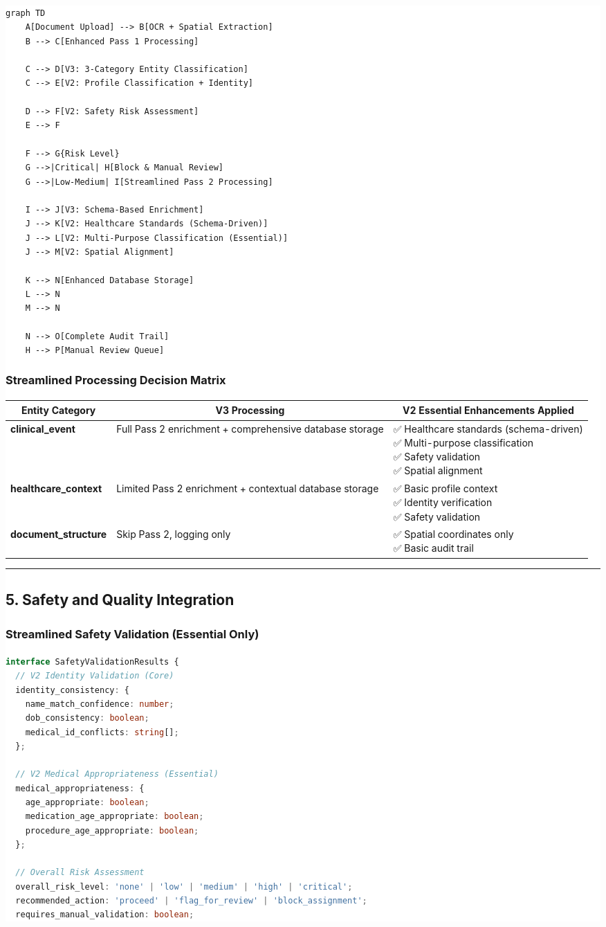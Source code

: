 ```mermaid
graph TD
    A[Document Upload] --> B[OCR + Spatial Extraction]
    B --> C[Enhanced Pass 1 Processing]
    
    C --> D[V3: 3-Category Entity Classification]
    C --> E[V2: Profile Classification + Identity]
    
    D --> F[V2: Safety Risk Assessment]
    E --> F
    
    F --> G{Risk Level}
    G -->|Critical| H[Block & Manual Review]
    G -->|Low-Medium| I[Streamlined Pass 2 Processing]
    
    I --> J[V3: Schema-Based Enrichment]
    J --> K[V2: Healthcare Standards (Schema-Driven)]
    J --> L[V2: Multi-Purpose Classification (Essential)]
    J --> M[V2: Spatial Alignment]
    
    K --> N[Enhanced Database Storage]
    L --> N
    M --> N
    
    N --> O[Complete Audit Trail]
    H --> P[Manual Review Queue]
```

### Streamlined Processing Decision Matrix

| Entity Category | V3 Processing | V2 Essential Enhancements Applied |
|-----------------|---------------|-----------------------------------|
| **clinical_event** | Full Pass 2 enrichment + comprehensive database storage | ✅ Healthcare standards (schema-driven)<br>✅ Multi-purpose classification<br>✅ Safety validation<br>✅ Spatial alignment |
| **healthcare_context** | Limited Pass 2 enrichment + contextual database storage | ✅ Basic profile context<br>✅ Identity verification<br>✅ Safety validation |
| **document_structure** | Skip Pass 2, logging only | ✅ Spatial coordinates only<br>✅ Basic audit trail |

---

## 5. Safety and Quality Integration

### Streamlined Safety Validation (Essential Only)

```typescript
interface SafetyValidationResults {
  // V2 Identity Validation (Core)
  identity_consistency: {
    name_match_confidence: number;
    dob_consistency: boolean;
    medical_id_conflicts: string[];
  };
  
  // V2 Medical Appropriateness (Essential)
  medical_appropriateness: {
    age_appropriate: boolean;
    medication_age_appropriate: boolean;
    procedure_age_appropriate: boolean;
  };
  
  // Overall Risk Assessment
  overall_risk_level: 'none' | 'low' | 'medium' | 'high' | 'critical';
  recommended_action: 'proceed' | 'flag_for_review' | 'block_assignment';
  requires_manual_validation: boolean;
```